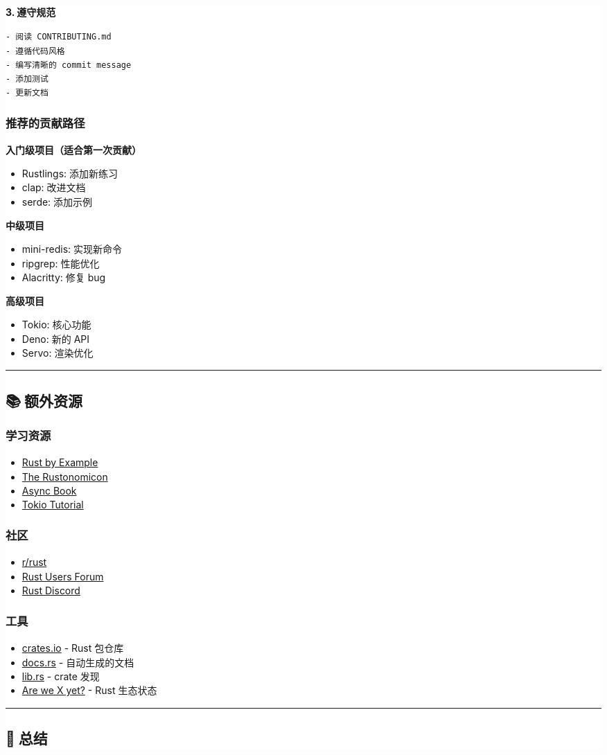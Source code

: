 **3. 遵守规范**
```
- 阅读 CONTRIBUTING.md
- 遵循代码风格
- 编写清晰的 commit message
- 添加测试
- 更新文档
```

### 推荐的贡献路径

**入门级项目（适合第一次贡献）**
- Rustlings: 添加新练习
- clap: 改进文档
- serde: 添加示例

**中级项目**
- mini-redis: 实现新命令
- ripgrep: 性能优化
- Alacritty: 修复 bug

**高级项目**
- Tokio: 核心功能
- Deno: 新的 API
- Servo: 渲染优化

---

## 📚 额外资源

### 学习资源
- [Rust by Example](https://doc.rust-lang.org/rust-by-example/)
- [The Rustonomicon](https://doc.rust-lang.org/nomicon/)
- [Async Book](https://rust-lang.github.io/async-book/)
- [Tokio Tutorial](https://tokio.rs/tokio/tutorial)

### 社区
- [r/rust](https://reddit.com/r/rust)
- [Rust Users Forum](https://users.rust-lang.org/)
- [Rust Discord](https://discord.gg/rust-lang)

### 工具
- [crates.io](https://crates.io/) - Rust 包仓库
- [docs.rs](https://docs.rs/) - 自动生成的文档
- [lib.rs](https://lib.rs/) - crate 发现
- [Are we X yet?](https://www.arewexyet.com/) - Rust 生态状态

---

## 🎯 总结
